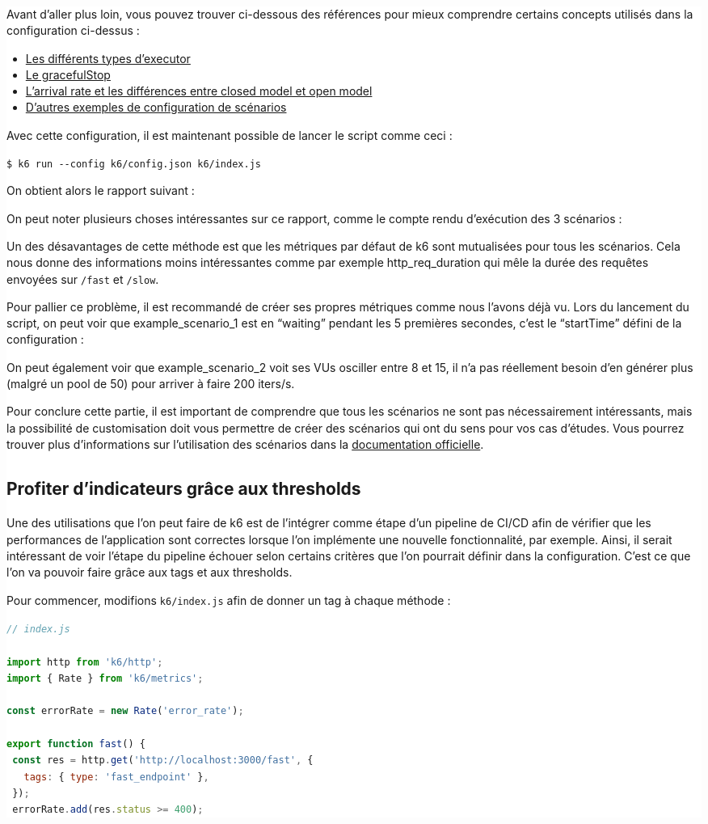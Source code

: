 
Avant d’aller plus loin, vous pouvez trouver ci-dessous des références pour mieux comprendre certains concepts utilisés dans la configuration ci-dessus :

- [Les différents types d’executor](https://k6.io/docs/using-k6/scenarios/executors)
- [Le gracefulStop](https://k6.io/docs/using-k6/scenarios/graceful-stop)
- [L’arrival rate et les différences entre closed model et open model](https://k6.io/docs/using-k6/scenarios/arrival-rate)
- [D’autres exemples de configuration de scénarios](https://k6.io/docs/using-k6/scenarios/advanced-examples)

Avec cette configuration, il est maintenant possible de lancer le script comme ceci :

```
$ k6 run --config k6/config.json k6/index.js
```

On obtient alors le rapport suivant :



On peut noter plusieurs choses intéressantes sur ce rapport, comme le compte rendu d’exécution des 3 scénarios :



Un des désavantages de cette méthode est que les métriques par défaut de k6 sont mutualisées pour tous les scénarios. Cela nous donne des informations moins intéressantes comme par exemple http_req_duration qui mêle la durée des requêtes envoyées sur `/fast` et `/slow`.

Pour pallier ce problème, il est recommandé de créer ses propres métriques comme nous l’avons déjà vu.
Lors du lancement du script, on peut voir que example_scenario_1 est en “waiting” pendant les 5 premières secondes, c’est le “startTime” défini de la configuration :



On peut également voir que example_scenario_2 voit ses VUs osciller entre 8 et 15, il n’a pas réellement besoin d’en générer plus (malgré un pool de 50) pour arriver à faire 200 iters/s.

Pour conclure cette partie, il est important de comprendre que tous les scénarios ne sont pas nécessairement intéressants, mais la possibilité de customisation doit vous permettre de créer des scénarios qui ont du sens pour vos cas d’études.
Vous pourrez trouver plus d’informations sur l’utilisation des scénarios dans la [documentation officielle](https://k6.io/docs/using-k6/scenarios).




## Profiter d’indicateurs grâce aux thresholds

Une des utilisations que l’on peut faire de k6 est de l’intégrer comme étape d’un pipeline de CI/CD afin de vérifier que les performances de l’application sont correctes lorsque l’on implémente une nouvelle fonctionnalité, par exemple.
Ainsi, il serait intéressant de voir l’étape du pipeline échouer selon certains critères que l’on pourrait définir dans la configuration.
C’est ce que l’on va pouvoir faire grâce aux tags et aux thresholds.

Pour commencer, modifions `k6/index.js` afin de donner un tag à chaque méthode :

```js
// index.js
 
import http from 'k6/http';
import { Rate } from 'k6/metrics';
 
const errorRate = new Rate('error_rate');
 
export function fast() {
 const res = http.get('http://localhost:3000/fast', {
   tags: { type: 'fast_endpoint' },
 });
 errorRate.add(res.status >= 400);
```